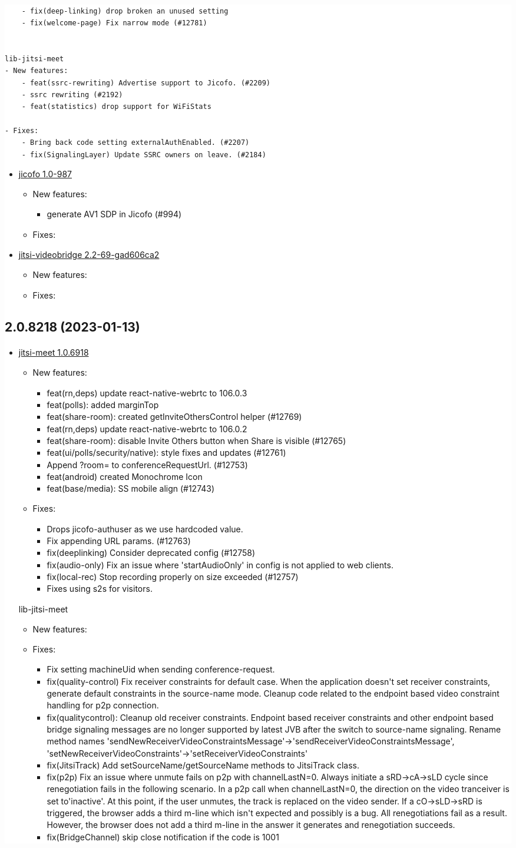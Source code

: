 		- fix(deep-linking) drop broken an unused setting
		- fix(welcome-page) Fix narrow mode (#12781)


	lib-jitsi-meet
	- New features:
		- feat(ssrc-rewriting) Advertise support to Jicofo. (#2209)
		- ssrc rewriting (#2192)
		- feat(statistics) drop support for WiFiStats

	- Fixes:
		- Bring back code setting externalAuthEnabled. (#2207)
		- fix(SignalingLayer) Update SSRC owners on leave. (#2184)

- [jicofo 1.0-987](https://github.com/jitsi/jicofo/releases/tag/stable%2Fjitsi-meet_8252)
	- New features:
		- generate AV1 SDP in Jicofo (#994)

	- Fixes:

- [jitsi-videobridge 2.2-69-gad606ca2](https://github.com/jitsi/jitsi-videobridge/releases/tag/stable%2Fjitsi-meet_8252)
	- New features:

	- Fixes:

##  2.0.8218 (2023-01-13)
- [jitsi-meet 1.0.6918](https://github.com/jitsi/jitsi-meet/releases/tag/stable%2Fjitsi-meet_8218)
	- New features:
		- feat(rn,deps) update react-native-webrtc to 106.0.3
		- feat(polls): added marginTop
		- feat(share-room): created getInviteOthersControl helper (#12769)
		- feat(rn,deps) update react-native-webrtc to 106.0.2
		- feat(share-room): disable Invite Others button when Share is visible (#12765)
		- feat(ui/polls/security/native): style fixes and updates  (#12761)
		- Append ?room= to conferenceRequestUrl. (#12753)
		- feat(android) created Monochrome Icon
		- feat(base/media): SS mobile align (#12743)

	- Fixes:
		- Drops jicofo-authuser as we use hardcoded value.
		- Fix appending URL params. (#12763)
		- fix(deeplinking) Consider deprecated config (#12758)
		- fix(audio-only) Fix an issue where 'startAudioOnly' in config is not applied to web clients.
		- fix(local-rec) Stop recording properly on size exceeded (#12757)
		- Fixes using s2s for visitors.


	lib-jitsi-meet
	- New features:

	- Fixes:
		- Fix setting machineUid when sending conference-request.
		- fix(quality-control) Fix receiver constraints for default case. When the application doesn't set receiver constraints, generate default constraints in the source-name mode. Cleanup code related to the endpoint based video constraint handling for p2p connection.
		- fix(qualitycontrol): Cleanup old receiver constraints. Endpoint based receiver constraints and other endpoint based bridge signaling messages are no longer supported by latest JVB after the switch to source-name signaling. Rename method names 'sendNewReceiverVideoConstraintsMessage'->'sendReceiverVideoConstraintsMessage', 'setNewReceiverVideoConstraints'->'setReceiverVideoConstraints'
		- fix(JitsiTrack) Add setSourceName/getSourceName methods to JitsiTrack class.
		- fix(p2p) Fix an issue where unmute fails on p2p with channelLastN=0. Always initiate a sRD->cA->sLD cycle since renegotiation fails in the following scenario. In a p2p call when channelLastN=0, the direction on the video tranceiver is set to'inactive'. At this point, if the user unmutes, the track is replaced on the video sender. If a cO->sLD->sRD is triggered, the browser adds a third m-line which isn't expected and possibly is a bug. All renegotiations fail as a result. However, the browser does not add a third m-line in the answer it generates and renegotiation succeeds.
		- fix(BridgeChannel) skip close notification if the code is 1001